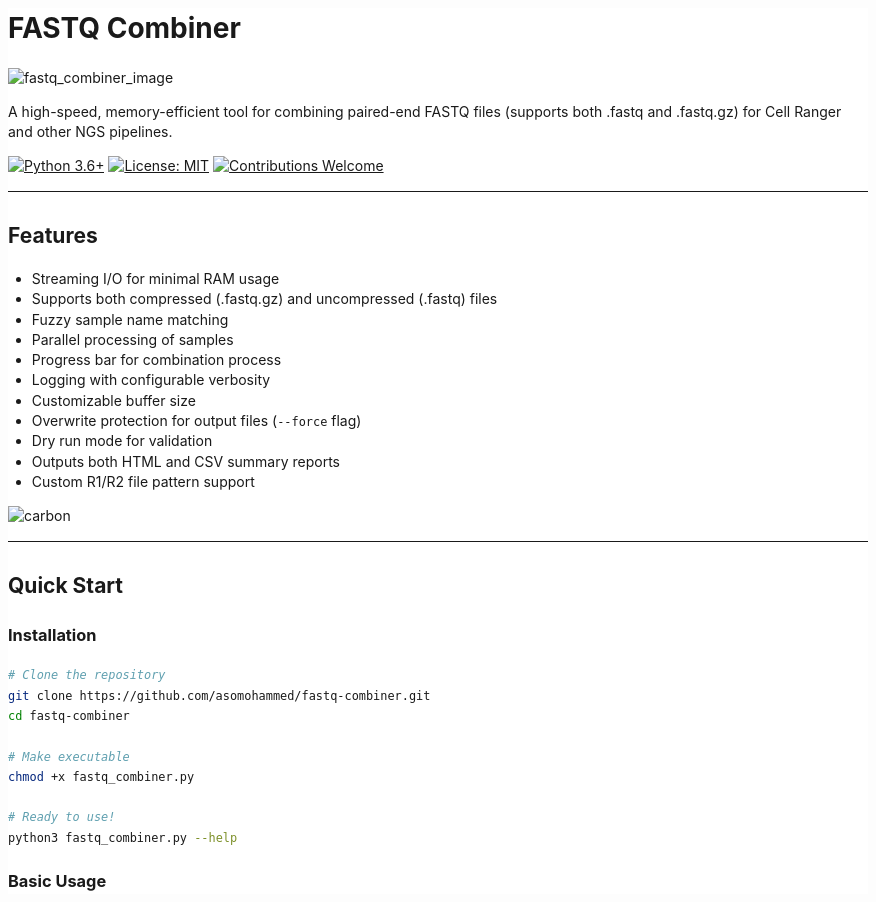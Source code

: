 # FASTQ Combiner
<img src="https://github.com/user-attachments/assets/c2ad7861-90f3-4448-b3a1-155245dd449e" alt="fastq_combiner_image" width="200" height="200">

A high-speed, memory-efficient tool for combining paired-end FASTQ files (supports both .fastq and .fastq.gz) for Cell Ranger and other NGS pipelines.

[![Python 3.6+](https://img.shields.io/badge/python-3.6+-blue.svg)](https://www.python.org/downloads/)
[![License: MIT](https://img.shields.io/badge/License-MIT-yellow.svg)](https://opensource.org/licenses/MIT)
[![Contributions Welcome](https://img.shields.io/badge/contributions-welcome-brightgreen.svg)](CONTRIBUTING.md)

---

## Features

- Streaming I/O for minimal RAM usage
- Supports both compressed (.fastq.gz) and uncompressed (.fastq) files
- Fuzzy sample name matching
- Parallel processing of samples
- Progress bar for combination process
- Logging with configurable verbosity
- Customizable buffer size
- Overwrite protection for output files (`--force` flag)
- Dry run mode for validation
- Outputs both HTML and CSV summary reports
- Custom R1/R2 file pattern support

![carbon](https://github.com/user-attachments/assets/115748c7-09b4-4dcc-81a5-64885cf9c9bc)

---

## Quick Start

### Installation

```bash
# Clone the repository
git clone https://github.com/asomohammed/fastq-combiner.git
cd fastq-combiner

# Make executable
chmod +x fastq_combiner.py

# Ready to use!
python3 fastq_combiner.py --help
```

### Basic Usage
